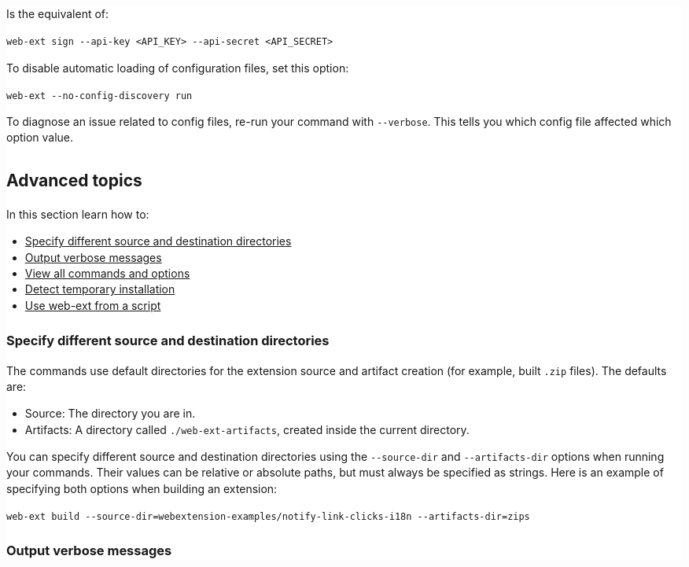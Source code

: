 Is the equivalent of:

```shell
web-ext sign --api-key <API_KEY> --api-secret <API_SECRET>
```

To disable automatic loading of configuration files, set this option:

```shell
web-ext --no-config-discovery run
```

To diagnose an issue related to config files, re-run your command with `--verbose`. This tells you which config file affected which option value.

</div>
</article>
</section>





<section id="advanced-topics" class="module">
<article class="module-content grid-x grid-padding-x">
<div class="cell small-12">

## Advanced topics

In this section learn how to:

- [Specify different source and destination directories](#specify-different-source-and-destination)
- [Output verbose messages](#output-verbose-messages)
- [View all commands and options](#view-all-commands-and-options)
- [Detect temporary installation](#detect-temporary-installation)
- [Use web-ext from a script](#use-web-ext-from-a-script)


<section id="specify-different-source-and-destination"></section>

### Specify different source and destination directories

The commands use default directories for the extension source and artifact creation (for example, built `.zip` files). The defaults are:

- Source: The directory you are in.
- Artifacts: A directory called `./web-ext-artifacts`, created inside the current directory.

You can specify different source and destination directories using the `--source-dir` and `--artifacts-dir` options when running your commands. Their values can be relative or absolute paths, but must always be specified as strings. Here is an example of specifying both options when building an extension:

```shell
web-ext build --source-dir=webextension-examples/notify-link-clicks-i18n --artifacts-dir=zips
```

<section id="output-verbose-messages"></section>

### Output verbose messages
